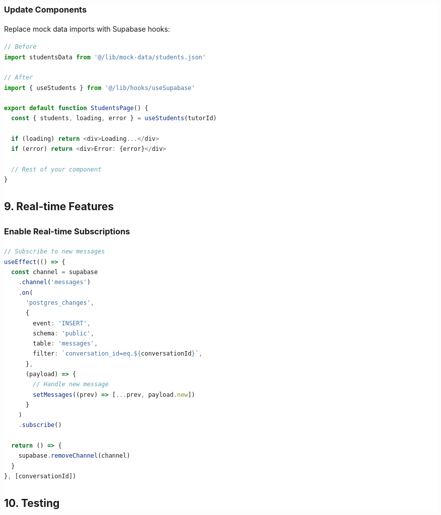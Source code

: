 ### Update Components

Replace mock data imports with Supabase hooks:

```typescript
// Before
import studentsData from '@/lib/mock-data/students.json'

// After
import { useStudents } from '@/lib/hooks/useSupabase'

export default function StudentsPage() {
  const { students, loading, error } = useStudents(tutorId)
  
  if (loading) return <div>Loading...</div>
  if (error) return <div>Error: {error}</div>
  
  // Rest of your component
}
```

## 9. Real-time Features

### Enable Real-time Subscriptions

```typescript
// Subscribe to new messages
useEffect(() => {
  const channel = supabase
    .channel('messages')
    .on(
      'postgres_changes',
      {
        event: 'INSERT',
        schema: 'public',
        table: 'messages',
        filter: `conversation_id=eq.${conversationId}`,
      },
      (payload) => {
        // Handle new message
        setMessages((prev) => [...prev, payload.new])
      }
    )
    .subscribe()

  return () => {
    supabase.removeChannel(channel)
  }
}, [conversationId])
```

## 10. Testing

